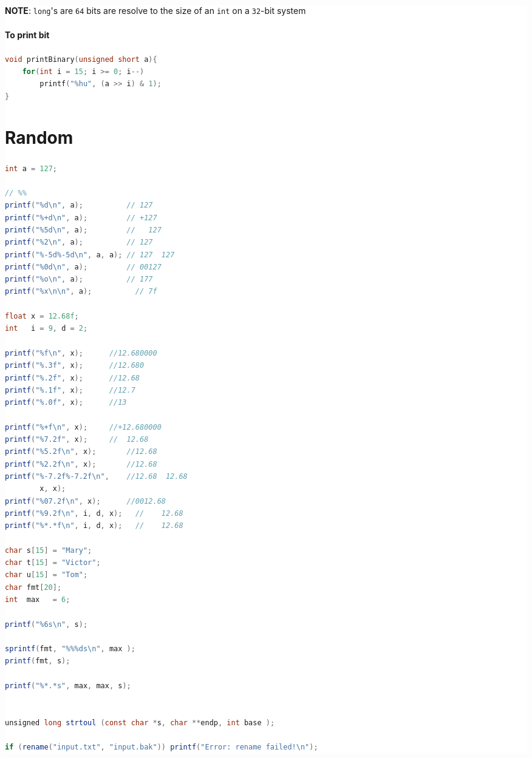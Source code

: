 __NOTE__: `long`'s are `64` bits are resolve to the size of an `int` on a
`32`-bit system


#### To print bit
```c
void printBinary(unsigned short a){
    for(int i = 15; i >= 0; i--)
        printf("%hu", (a >> i) & 1);
}
```


# Random

```java
int a = 127;

// %%
printf("%d\n", a);          // 127
printf("%+d\n", a);         // +127
printf("%5d\n", a);         //   127
printf("%2\n", a);          // 127
printf("%-5d%-5d\n", a, a); // 127  127
printf("%0d\n", a);         // 00127
printf("%o\n", a);          // 177
printf("%x\n\n", a);	      // 7f

float x = 12.68f;
int   i = 9, d = 2;

printf("%f\n", x);		//12.680000
printf("%.3f", x);		//12.680
printf("%.2f", x);		//12.68
printf("%.1f", x);		//12.7
printf("%.0f", x);		//13

printf("%+f\n", x);		//+12.680000
printf("%7.2f", x);		//  12.68
printf("%5.2f\n", x);		//12.68
printf("%2.2f\n", x);		//12.68
printf("%-7.2f%-7.2f\n", 	//12.68  12.68
        x, x);
printf("%07.2f\n", x);		//0012.68
printf("%9.2f\n", i, d, x);   //    12.68
printf("%*.*f\n", i, d, x);   //    12.68

char s[15] = "Mary";   
char t[15] = "Victor";
char u[15] = "Tom";
char fmt[20];
int  max   = 6;

printf("%6s\n", s);

sprintf(fmt, "%%%ds\n", max );
printf(fmt, s);

printf("%*.*s", max, max, s);


unsigned long strtoul (const char *s, char **endp, int base );

if (rename("input.txt", "input.bak")) printf("Error: rename failed!\n");
```